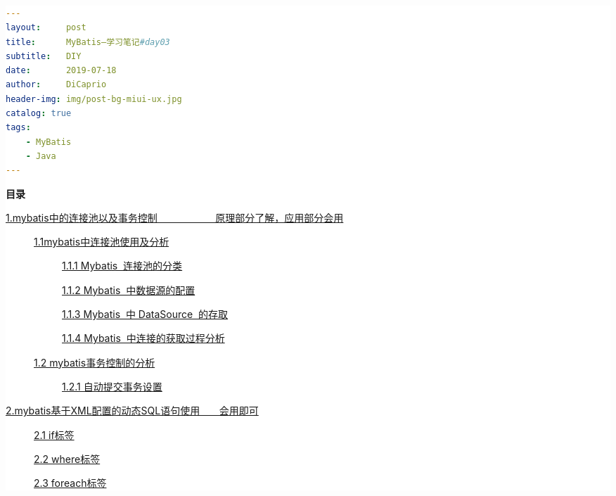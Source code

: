 ```yaml
---
layout:     post
title:      MyBatis—学习笔记#day03
subtitle:   DIY
date:       2019-07-18
author:     DiCaprio
header-img: img/post-bg-miui-ux.jpg
catalog: true
tags:
    - MyBatis
	- Java
---
```


<p id="main-toc"><strong>目录</strong></p>


<p id="main-toc-toc" style="margin-left:0px;"><a href="#main-toc" rel="nofollow" data-token="b8ecf307c5cb00add9cc7d01560a367d" target="_self">1.mybatis中的连接池以及事务控制&nbsp;&nbsp;&nbsp;&nbsp;&nbsp;&nbsp;&nbsp;&nbsp;&nbsp;&nbsp;&nbsp;&nbsp;&nbsp;&nbsp;&nbsp;&nbsp;&nbsp;&nbsp;&nbsp;&nbsp; 原理部分了解，应用部分会用</a></p>
<p id="1.1mybatis%E4%B8%AD%E8%BF%9E%E6%8E%A5%E6%B1%A0%E4%BD%BF%E7%94%A8%E5%8F%8A%E5%88%86%E6%9E%90-toc" style="margin-left:40px;"><a href="#1.1mybatis%E4%B8%AD%E8%BF%9E%E6%8E%A5%E6%B1%A0%E4%BD%BF%E7%94%A8%E5%8F%8A%E5%88%86%E6%9E%90" rel="nofollow" data-token="b1c8e28c9f4fa6f1f81dbbffaf518394" target="_self">1.1mybatis中连接池使用及分析</a></p>
<p id="1.1.1%20Mybatis%20%C2%A0%E8%BF%9E%E6%8E%A5%E6%B1%A0%E7%9A%84%E5%88%86%E7%B1%BB-toc" style="margin-left:80px;"><a href="#1.1.1%20Mybatis%20%C2%A0%E8%BF%9E%E6%8E%A5%E6%B1%A0%E7%9A%84%E5%88%86%E7%B1%BB" rel="nofollow" data-token="c131b1efd2be5d748a86d28404511bb0" target="_self">1.1.1 Mybatis &nbsp;连接池的分类</a></p>
<p id="1.1.2%20Mybatis%20%C2%A0%E4%B8%AD%E6%95%B0%E6%8D%AE%E6%BA%90%E7%9A%84%E9%85%8D%E7%BD%AE-toc" style="margin-left:80px;"><a href="#1.1.2%20Mybatis%20%C2%A0%E4%B8%AD%E6%95%B0%E6%8D%AE%E6%BA%90%E7%9A%84%E9%85%8D%E7%BD%AE" rel="nofollow" data-token="2f09671af747248d7ac3c66be479a866" target="_self">1.1.2 Mybatis &nbsp;中数据源的配置</a></p>
<p id="1.1.3%20Mybatis%20%C2%A0%E4%B8%AD%20DataSource%20%C2%A0%E7%9A%84%E5%AD%98%E5%8F%96-toc" style="margin-left:80px;"><a href="#1.1.3%20Mybatis%20%C2%A0%E4%B8%AD%20DataSource%20%C2%A0%E7%9A%84%E5%AD%98%E5%8F%96" rel="nofollow" data-token="67c6024ea8f99871e61324d9355bd932" target="_self">1.1.3 Mybatis &nbsp;中 DataSource &nbsp;的存取</a></p>
<p id="1.1.4%20Mybatis%20%C2%A0%E4%B8%AD%E8%BF%9E%E6%8E%A5%E7%9A%84%E8%8E%B7%E5%8F%96%E8%BF%87%E7%A8%8B%E5%88%86%E6%9E%90-toc" style="margin-left:80px;"><a href="#1.1.4%20Mybatis%20%C2%A0%E4%B8%AD%E8%BF%9E%E6%8E%A5%E7%9A%84%E8%8E%B7%E5%8F%96%E8%BF%87%E7%A8%8B%E5%88%86%E6%9E%90" rel="nofollow" data-token="1d3ba0774cee40f33ced90210932c001" target="_self">1.1.4 Mybatis &nbsp;中连接的获取过程分析</a></p>
<p id="1.2%20mybatis%E4%BA%8B%E5%8A%A1%E6%8E%A7%E5%88%B6%E7%9A%84%E5%88%86%E6%9E%90-toc" style="margin-left:40px;"><a href="#1.2%20mybatis%E4%BA%8B%E5%8A%A1%E6%8E%A7%E5%88%B6%E7%9A%84%E5%88%86%E6%9E%90" rel="nofollow" data-token="490c08f0d24b9864644bd869dfd628a3" target="_self">1.2 mybatis事务控制的分析</a></p>
<p id="1.2.1%20%E8%87%AA%E5%8A%A8%E6%8F%90%E4%BA%A4%E4%BA%8B%E5%8A%A1%E8%AE%BE%E7%BD%AE-toc" style="margin-left:80px;"><a href="#1.2.1%20%E8%87%AA%E5%8A%A8%E6%8F%90%E4%BA%A4%E4%BA%8B%E5%8A%A1%E8%AE%BE%E7%BD%AE" rel="nofollow" data-token="7fcd906e9788d9e38505dd88e2e910f5" target="_self">1.2.1 自动提交事务设置</a></p>
<p id="2.mybatis%E5%9F%BA%E4%BA%8EXML%E9%85%8D%E7%BD%AE%E7%9A%84%E5%8A%A8%E6%80%81SQL%E8%AF%AD%E5%8F%A5%E4%BD%BF%E7%94%A8%C2%A0%20%C2%A0%20%C2%A0%20%C2%A0%E4%BC%9A%E7%94%A8%E5%8D%B3%E5%8F%AF-toc" style="margin-left:0px;"><a href="#2.mybatis%E5%9F%BA%E4%BA%8EXML%E9%85%8D%E7%BD%AE%E7%9A%84%E5%8A%A8%E6%80%81SQL%E8%AF%AD%E5%8F%A5%E4%BD%BF%E7%94%A8%C2%A0%20%C2%A0%20%C2%A0%20%C2%A0%E4%BC%9A%E7%94%A8%E5%8D%B3%E5%8F%AF" rel="nofollow" data-token="b430f2f84629904dec444b222f5cc962" target="_self">2.mybatis基于XML配置的动态SQL语句使用&nbsp; &nbsp; &nbsp; &nbsp;会用即可</a></p>
<p id="%3Cif%3E-toc" style="margin-left:40px;"><a href="#%3Cif%3E" rel="nofollow" data-token="f2e676d384ba02a7f60b1749cebe8e16" target="_self">2.1 if标签</a></p>
<p id="%3Cwhere%3E-toc" style="margin-left:40px;"><a href="#%3Cwhere%3E" rel="nofollow" data-token="b00add2abc99aae16b1c6d6d17c6dfaa" target="_self">2.2 where标签</a></p>
<p id="%3Cforeach%3E-toc" style="margin-left:40px;"><a href="#%3Cforeach%3E" rel="nofollow" data-token="e4bb2219b1b47802b90e3d0f4b8c1552" target="_self">2.3 foreach标签</a></p>